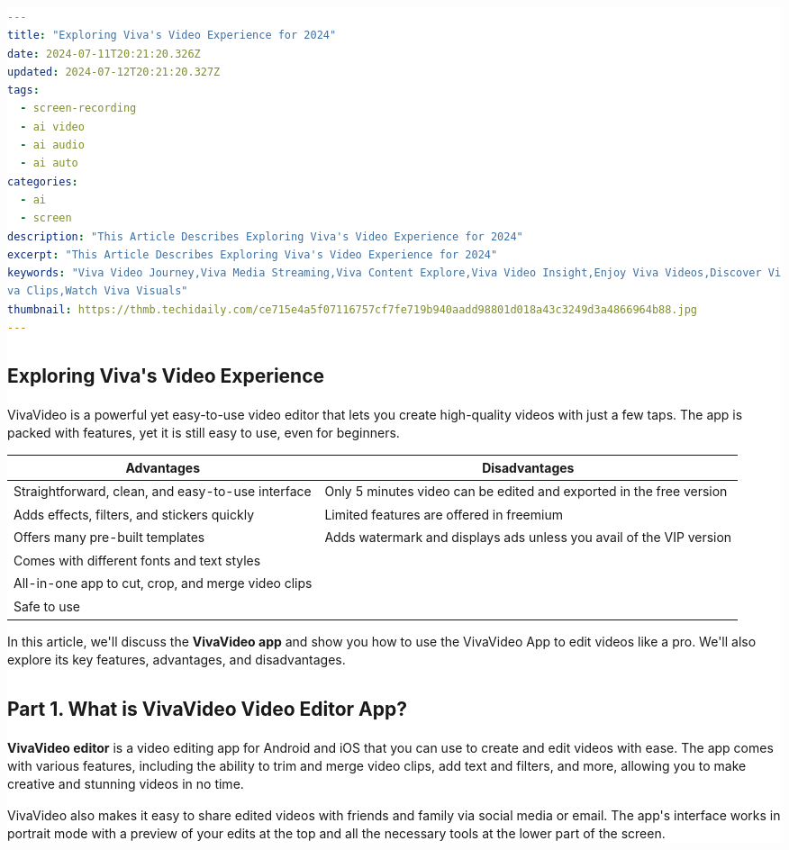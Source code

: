 ```yaml
---
title: "Exploring Viva's Video Experience for 2024"
date: 2024-07-11T20:21:20.326Z
updated: 2024-07-12T20:21:20.327Z
tags: 
  - screen-recording
  - ai video
  - ai audio
  - ai auto
categories: 
  - ai
  - screen
description: "This Article Describes Exploring Viva's Video Experience for 2024"
excerpt: "This Article Describes Exploring Viva's Video Experience for 2024"
keywords: "Viva Video Journey,Viva Media Streaming,Viva Content Explore,Viva Video Insight,Enjoy Viva Videos,Discover Viva Clips,Watch Viva Visuals"
thumbnail: https://thmb.techidaily.com/ce715e4a5f07116757cf7fe719b940aadd98801d018a43c3249d3a4866964b88.jpg
---
```


## Exploring Viva's Video Experience

VivaVideo is a powerful yet easy-to-use video editor that lets you create high-quality videos with just a few taps. The app is packed with features, yet it is still easy to use, even for beginners.

| **Advantages**                                     | **Disadvantages**                                                   |
| -------------------------------------------------- | ------------------------------------------------------------------- |
| Straightforward, clean, and easy-to-use interface  | Only 5 minutes video can be edited and exported in the free version |
| Adds effects, filters, and stickers quickly        | Limited features are offered in freemium                            |
| Offers many pre-built templates                    | Adds watermark and displays ads unless you avail of the VIP version |
| Comes with different fonts and text styles         |                                                                     |
| All-in-one app to cut, crop, and merge video clips |                                                                     |
| Safe to use                                        |                                                                     |

In this article, we'll discuss the **VivaVideo app** and show you how to use the VivaVideo App to edit videos like a pro. We'll also explore its key features, advantages, and disadvantages.

## Part 1\. What is VivaVideo Video Editor App?

**VivaVideo editor** is a video editing app for Android and iOS that you can use to create and edit videos with ease. The app comes with various features, including the ability to trim and merge video clips, add text and filters, and more, allowing you to make creative and stunning videos in no time.

VivaVideo also makes it easy to share edited videos with friends and family via social media or email. The app's interface works in portrait mode with a preview of your edits at the top and all the necessary tools at the lower part of the screen.
